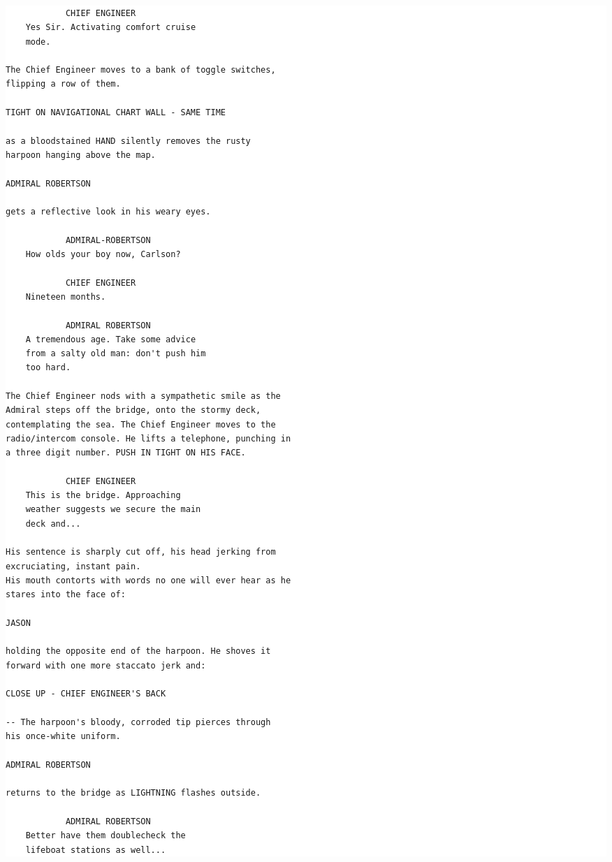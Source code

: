 				CHIEF ENGINEER
		Yes Sir. Activating comfort cruise 
		mode.

	The Chief Engineer moves to a bank of toggle switches, 
	flipping a row of them.

	TIGHT ON NAVIGATIONAL CHART WALL - SAME TIME

	as a bloodstained HAND silently removes the rusty 
	harpoon hanging above the map.

	ADMIRAL ROBERTSON

	gets a reflective look in his weary eyes.

				ADMIRAL-ROBERTSON
		How olds your boy now, Carlson?

				CHIEF ENGINEER
		Nineteen months.

				ADMIRAL ROBERTSON
		A tremendous age. Take some advice 
		from a salty old man: don't push him 
		too hard.

	The Chief Engineer nods with a sympathetic smile as the 
	Admiral steps off the bridge, onto the stormy deck, 
	contemplating the sea. The Chief Engineer moves to the 
	radio/intercom console. He lifts a telephone, punching in 
	a three digit number. PUSH IN TIGHT ON HIS FACE.

				CHIEF ENGINEER
		This is the bridge. Approaching 
		weather suggests we secure the main 
		deck and...

	His sentence is sharply cut off, his head jerking from 
	excruciating, instant pain. 
	His mouth contorts with words no one will ever hear as he 
	stares into the face of:

	JASON

	holding the opposite end of the harpoon. He shoves it 
	forward with one more staccato jerk and:

	CLOSE UP - CHIEF ENGINEER'S BACK

	-- The harpoon's bloody, corroded tip pierces through 
	his once-white uniform.

	ADMIRAL ROBERTSON

	returns to the bridge as LIGHTNING flashes outside.

				ADMIRAL ROBERTSON
		Better have them doublecheck the 
		lifeboat stations as well...
